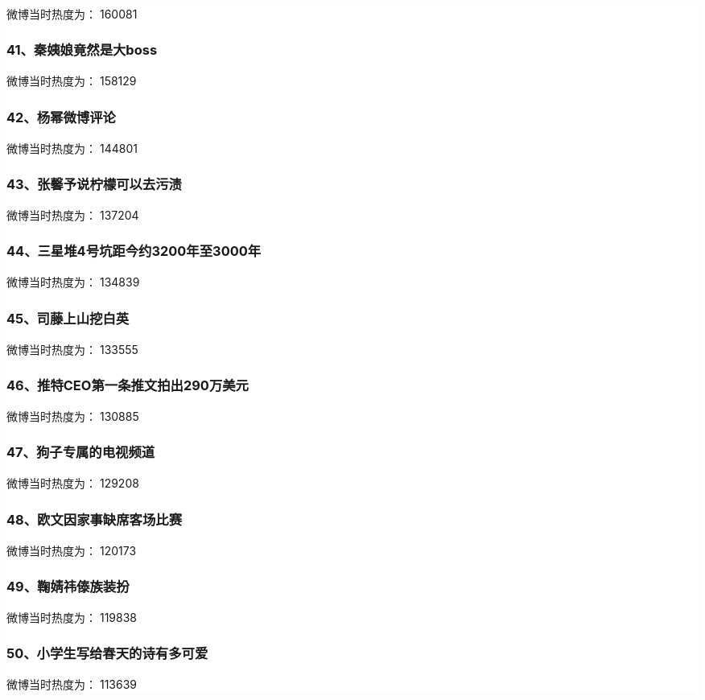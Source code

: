 微博当时热度为： 160081

### 41、秦姨娘竟然是大boss

微博当时热度为： 158129

### 42、杨幂微博评论

微博当时热度为： 144801

### 43、张馨予说柠檬可以去污渍

微博当时热度为： 137204

### 44、三星堆4号坑距今约3200年至3000年

微博当时热度为： 134839

### 45、司藤上山挖白英

微博当时热度为： 133555

### 46、推特CEO第一条推文拍出290万美元

微博当时热度为： 130885

### 47、狗子专属的电视频道

微博当时热度为： 129208

### 48、欧文因家事缺席客场比赛

微博当时热度为： 120173

### 49、鞠婧祎傣族装扮

微博当时热度为： 119838

### 50、小学生写给春天的诗有多可爱

微博当时热度为： 113639

